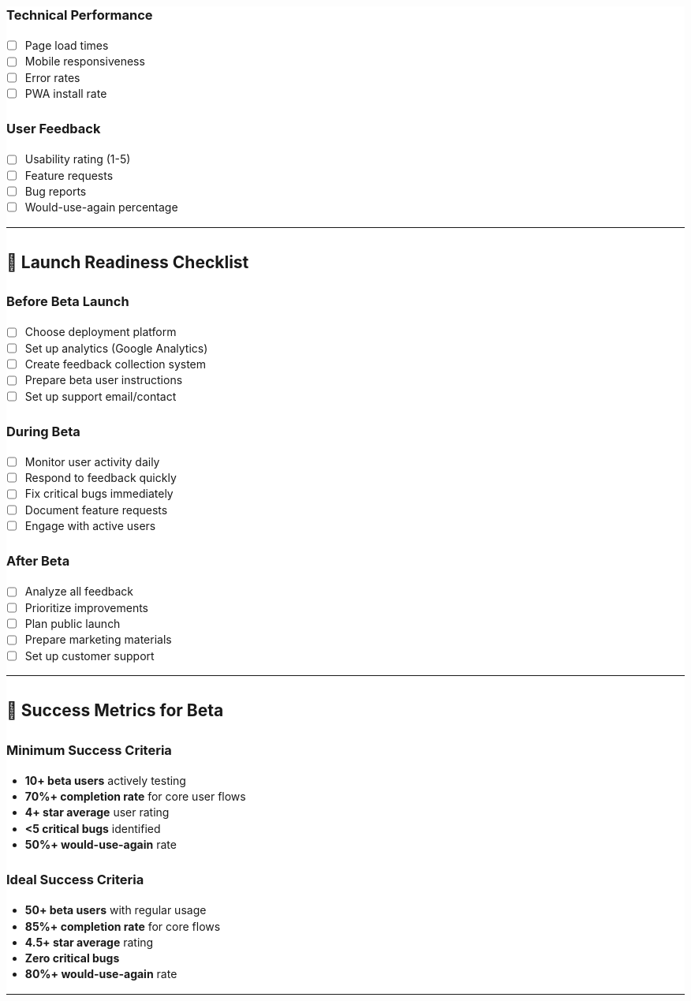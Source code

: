 ### Technical Performance
- [ ] Page load times
- [ ] Mobile responsiveness
- [ ] Error rates
- [ ] PWA install rate

### User Feedback
- [ ] Usability rating (1-5)
- [ ] Feature requests
- [ ] Bug reports
- [ ] Would-use-again percentage

---

## 🚀 Launch Readiness Checklist

### Before Beta Launch
- [ ] Choose deployment platform
- [ ] Set up analytics (Google Analytics)
- [ ] Create feedback collection system
- [ ] Prepare beta user instructions
- [ ] Set up support email/contact

### During Beta
- [ ] Monitor user activity daily
- [ ] Respond to feedback quickly
- [ ] Fix critical bugs immediately
- [ ] Document feature requests
- [ ] Engage with active users

### After Beta
- [ ] Analyze all feedback
- [ ] Prioritize improvements
- [ ] Plan public launch
- [ ] Prepare marketing materials
- [ ] Set up customer support

---

## 🎯 Success Metrics for Beta

### Minimum Success Criteria
- **10+ beta users** actively testing
- **70%+ completion rate** for core user flows
- **4+ star average** user rating
- **<5 critical bugs** identified
- **50%+ would-use-again** rate

### Ideal Success Criteria
- **50+ beta users** with regular usage
- **85%+ completion rate** for core flows
- **4.5+ star average** rating
- **Zero critical bugs**
- **80%+ would-use-again** rate

---